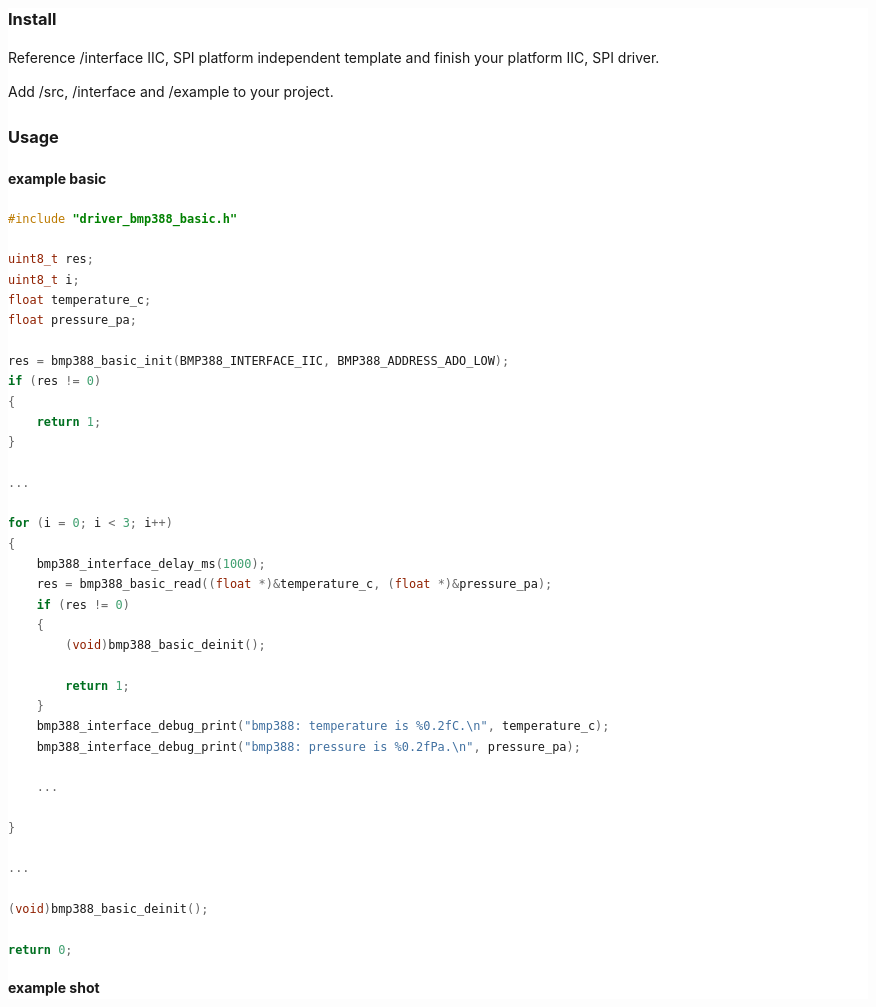 ### Install

Reference /interface IIC, SPI platform independent template and finish your platform IIC, SPI driver.

Add /src, /interface and /example to your project.

### Usage

#### example basic

```C
#include "driver_bmp388_basic.h"

uint8_t res;
uint8_t i;
float temperature_c;
float pressure_pa;

res = bmp388_basic_init(BMP388_INTERFACE_IIC, BMP388_ADDRESS_ADO_LOW);
if (res != 0)
{
    return 1;
}

...

for (i = 0; i < 3; i++)
{
    bmp388_interface_delay_ms(1000);
    res = bmp388_basic_read((float *)&temperature_c, (float *)&pressure_pa);
    if (res != 0)
    {
        (void)bmp388_basic_deinit();

        return 1;
    }
    bmp388_interface_debug_print("bmp388: temperature is %0.2fC.\n", temperature_c);
    bmp388_interface_debug_print("bmp388: pressure is %0.2fPa.\n", pressure_pa);

    ...
        
}

...

(void)bmp388_basic_deinit();

return 0;
```

#### example shot
